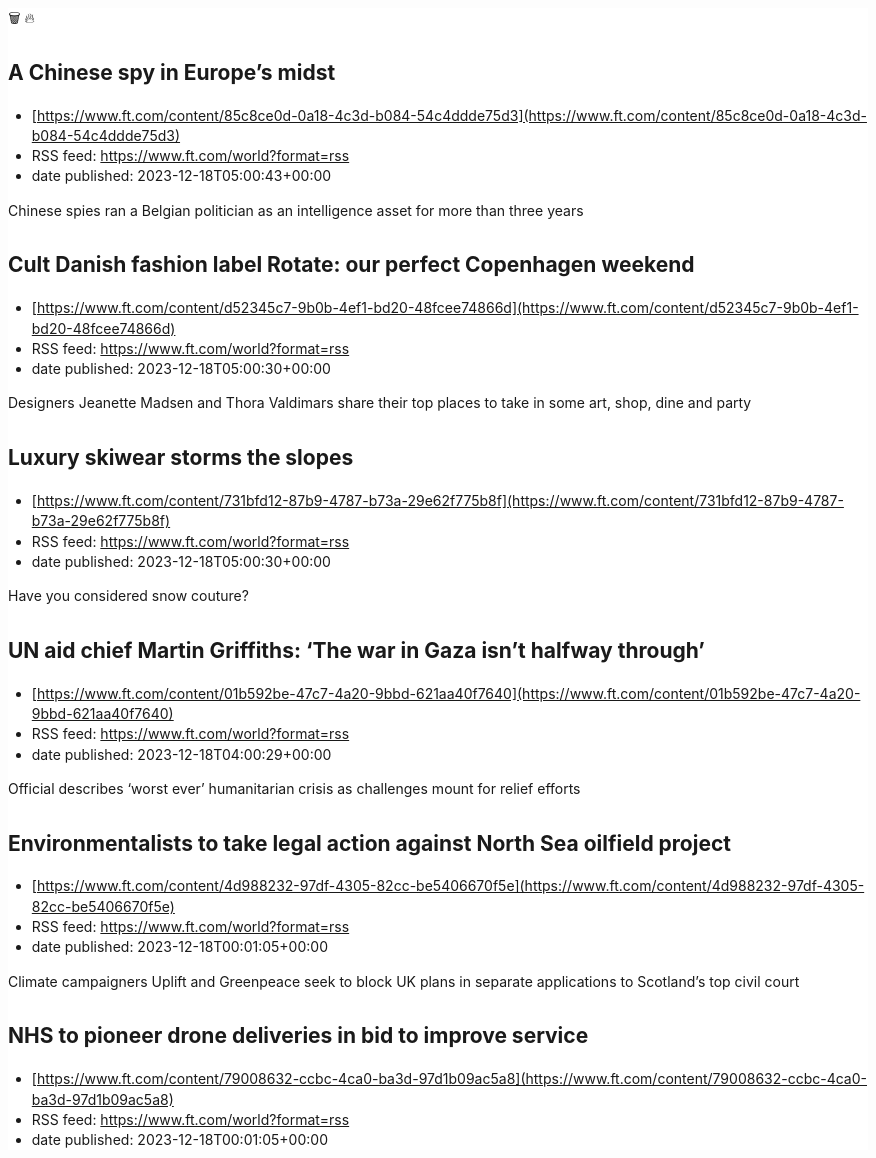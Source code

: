 🗑️ 🔥

## A Chinese spy in Europe’s midst
 - [https://www.ft.com/content/85c8ce0d-0a18-4c3d-b084-54c4ddde75d3](https://www.ft.com/content/85c8ce0d-0a18-4c3d-b084-54c4ddde75d3)
 - RSS feed: https://www.ft.com/world?format=rss
 - date published: 2023-12-18T05:00:43+00:00

Chinese spies ran a Belgian politician as an intelligence asset for more than three years

## Cult Danish fashion label Rotate: our perfect Copenhagen weekend
 - [https://www.ft.com/content/d52345c7-9b0b-4ef1-bd20-48fcee74866d](https://www.ft.com/content/d52345c7-9b0b-4ef1-bd20-48fcee74866d)
 - RSS feed: https://www.ft.com/world?format=rss
 - date published: 2023-12-18T05:00:30+00:00

Designers Jeanette Madsen and Thora Valdimars share their top places to take in some art, shop, dine and party

## Luxury skiwear storms the slopes
 - [https://www.ft.com/content/731bfd12-87b9-4787-b73a-29e62f775b8f](https://www.ft.com/content/731bfd12-87b9-4787-b73a-29e62f775b8f)
 - RSS feed: https://www.ft.com/world?format=rss
 - date published: 2023-12-18T05:00:30+00:00

Have you considered snow couture?

## UN aid chief Martin Griffiths: ‘The war in Gaza isn’t halfway through’
 - [https://www.ft.com/content/01b592be-47c7-4a20-9bbd-621aa40f7640](https://www.ft.com/content/01b592be-47c7-4a20-9bbd-621aa40f7640)
 - RSS feed: https://www.ft.com/world?format=rss
 - date published: 2023-12-18T04:00:29+00:00

Official describes ‘worst ever’ humanitarian crisis as challenges mount for relief efforts

## Environmentalists to take legal action against North Sea oilfield project
 - [https://www.ft.com/content/4d988232-97df-4305-82cc-be5406670f5e](https://www.ft.com/content/4d988232-97df-4305-82cc-be5406670f5e)
 - RSS feed: https://www.ft.com/world?format=rss
 - date published: 2023-12-18T00:01:05+00:00

Climate campaigners Uplift and Greenpeace seek to block UK plans in separate applications to Scotland’s top civil court

## NHS to pioneer drone deliveries in bid to improve service
 - [https://www.ft.com/content/79008632-ccbc-4ca0-ba3d-97d1b09ac5a8](https://www.ft.com/content/79008632-ccbc-4ca0-ba3d-97d1b09ac5a8)
 - RSS feed: https://www.ft.com/world?format=rss
 - date published: 2023-12-18T00:01:05+00:00
